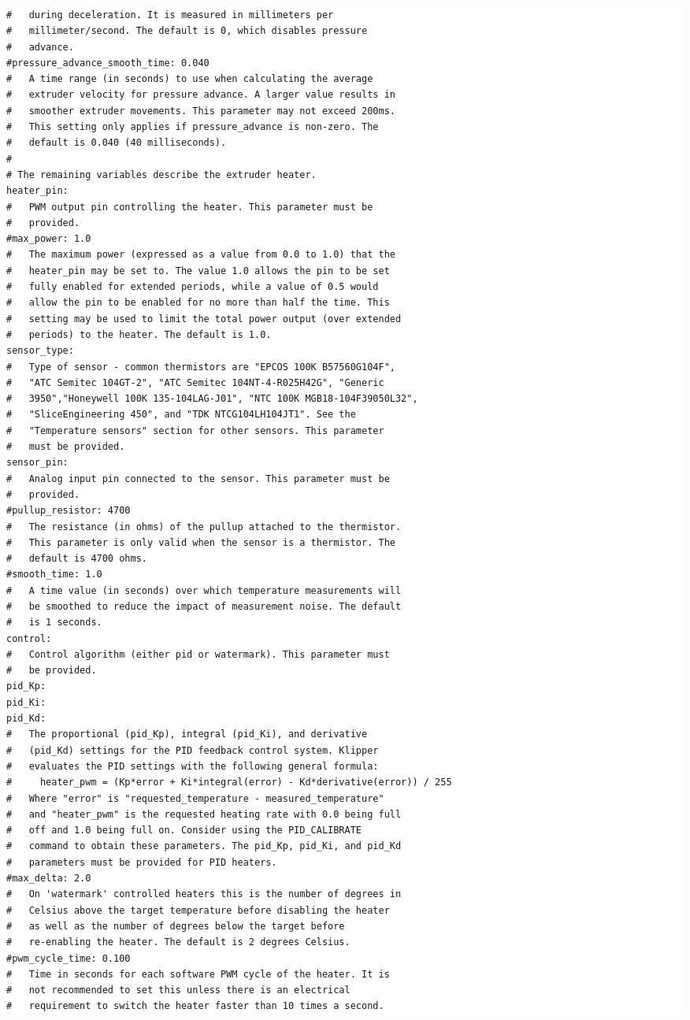 ```
#   during deceleration. It is measured in millimeters per
#   millimeter/second. The default is 0, which disables pressure
#   advance.
#pressure_advance_smooth_time: 0.040
#   A time range (in seconds) to use when calculating the average
#   extruder velocity for pressure advance. A larger value results in
#   smoother extruder movements. This parameter may not exceed 200ms.
#   This setting only applies if pressure_advance is non-zero. The
#   default is 0.040 (40 milliseconds).
#
# The remaining variables describe the extruder heater.
heater_pin:
#   PWM output pin controlling the heater. This parameter must be
#   provided.
#max_power: 1.0
#   The maximum power (expressed as a value from 0.0 to 1.0) that the
#   heater_pin may be set to. The value 1.0 allows the pin to be set
#   fully enabled for extended periods, while a value of 0.5 would
#   allow the pin to be enabled for no more than half the time. This
#   setting may be used to limit the total power output (over extended
#   periods) to the heater. The default is 1.0.
sensor_type:
#   Type of sensor - common thermistors are "EPCOS 100K B57560G104F",
#   "ATC Semitec 104GT-2", "ATC Semitec 104NT-4-R025H42G", "Generic
#   3950","Honeywell 100K 135-104LAG-J01", "NTC 100K MGB18-104F39050L32",
#   "SliceEngineering 450", and "TDK NTCG104LH104JT1". See the
#   "Temperature sensors" section for other sensors. This parameter
#   must be provided.
sensor_pin:
#   Analog input pin connected to the sensor. This parameter must be
#   provided.
#pullup_resistor: 4700
#   The resistance (in ohms) of the pullup attached to the thermistor.
#   This parameter is only valid when the sensor is a thermistor. The
#   default is 4700 ohms.
#smooth_time: 1.0
#   A time value (in seconds) over which temperature measurements will
#   be smoothed to reduce the impact of measurement noise. The default
#   is 1 seconds.
control:
#   Control algorithm (either pid or watermark). This parameter must
#   be provided.
pid_Kp:
pid_Ki:
pid_Kd:
#   The proportional (pid_Kp), integral (pid_Ki), and derivative
#   (pid_Kd) settings for the PID feedback control system. Klipper
#   evaluates the PID settings with the following general formula:
#     heater_pwm = (Kp*error + Ki*integral(error) - Kd*derivative(error)) / 255
#   Where "error" is "requested_temperature - measured_temperature"
#   and "heater_pwm" is the requested heating rate with 0.0 being full
#   off and 1.0 being full on. Consider using the PID_CALIBRATE
#   command to obtain these parameters. The pid_Kp, pid_Ki, and pid_Kd
#   parameters must be provided for PID heaters.
#max_delta: 2.0
#   On 'watermark' controlled heaters this is the number of degrees in
#   Celsius above the target temperature before disabling the heater
#   as well as the number of degrees below the target before
#   re-enabling the heater. The default is 2 degrees Celsius.
#pwm_cycle_time: 0.100
#   Time in seconds for each software PWM cycle of the heater. It is
#   not recommended to set this unless there is an electrical
#   requirement to switch the heater faster than 10 times a second.
```